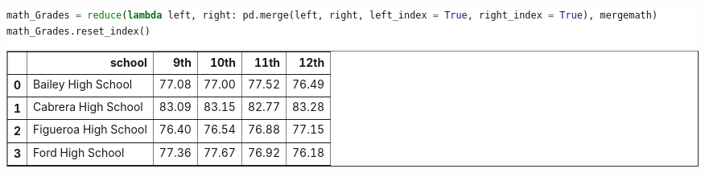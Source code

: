```python
math_Grades = reduce(lambda left, right: pd.merge(left, right, left_index = True, right_index = True), mergemath)
math_Grades.reset_index()
```




<div>
<style>
    .dataframe thead tr:only-child th {
        text-align: right;
    }

    .dataframe thead th {
        text-align: left;
    }

    .dataframe tbody tr th {
        vertical-align: top;
    }
</style>
<table border="1" class="dataframe">
  <thead>
    <tr style="text-align: right;">
      <th></th>
      <th>school</th>
      <th>9th</th>
      <th>10th</th>
      <th>11th</th>
      <th>12th</th>
    </tr>
  </thead>
  <tbody>
    <tr>
      <th>0</th>
      <td>Bailey High School</td>
      <td>77.08</td>
      <td>77.00</td>
      <td>77.52</td>
      <td>76.49</td>
    </tr>
    <tr>
      <th>1</th>
      <td>Cabrera High School</td>
      <td>83.09</td>
      <td>83.15</td>
      <td>82.77</td>
      <td>83.28</td>
    </tr>
    <tr>
      <th>2</th>
      <td>Figueroa High School</td>
      <td>76.40</td>
      <td>76.54</td>
      <td>76.88</td>
      <td>77.15</td>
    </tr>
    <tr>
      <th>3</th>
      <td>Ford High School</td>
      <td>77.36</td>
      <td>77.67</td>
      <td>76.92</td>
      <td>76.18</td>
    </tr>